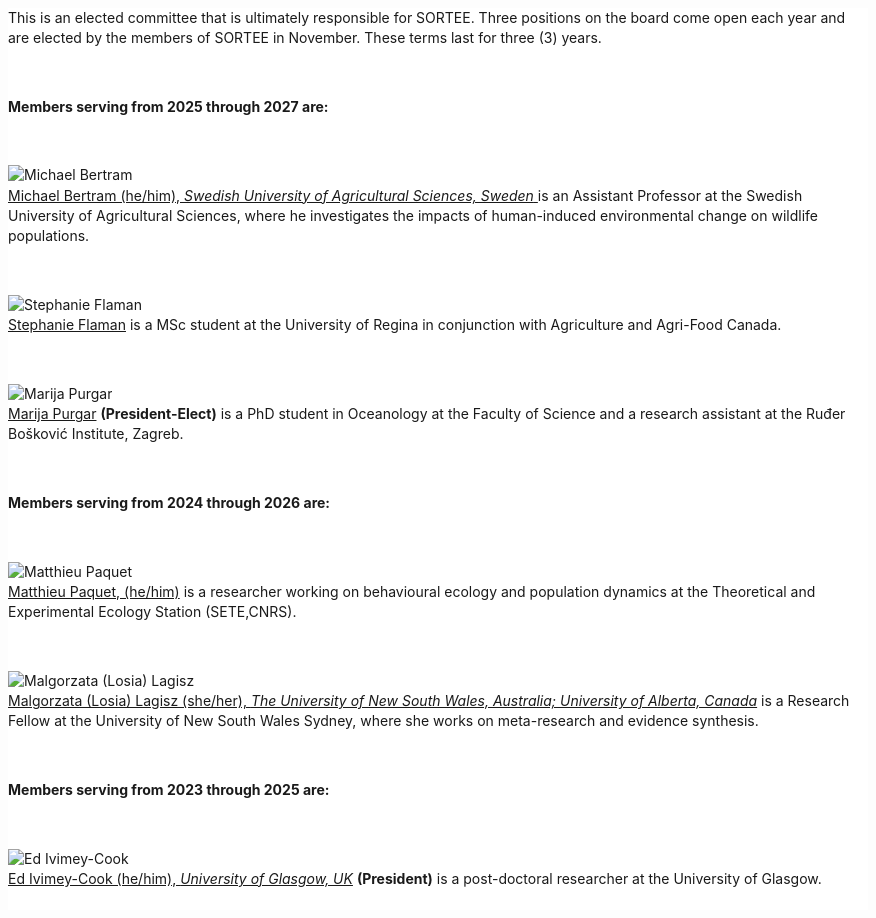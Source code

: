 This is an elected committee that is ultimately responsible for SORTEE. Three positions on the board come open each year and are elected by the members of SORTEE in November. These terms last for three (3) years.    

&nbsp;   

**Members serving from 2025 through 2027 are:**  

&nbsp;  

![Michael Bertram](/img/people/MichaelBertram.png)  
[Michael Bertram (he/him), *Swedish University of Agricultural Sciences, Sweden* ](https://www.michaelbertramlab.org) is an Assistant Professor at the Swedish University of Agricultural Sciences, where he investigates the impacts of human-induced environmental change on wildlife populations.

&nbsp;  

![Stephanie Flaman](/img/people/StephanieFlaman.png)  
[Stephanie Flaman]() is a MSc student at the University of Regina in conjunction with Agriculture and Agri-Food Canada.  

&nbsp;  

![Marija Purgar](/img/people/MarijaPurgar.png)  
[Marija Purgar](https://www.irb.hr/eng/About-RBI/People/Marija-Purgar-Filjak) **(President-Elect)** is a PhD student in Oceanology at the Faculty of Science and a research assistant at the Ruđer Bošković Institute, Zagreb.  

&nbsp;   

**Members serving from 2024 through 2026 are:**       

&nbsp;  

![Matthieu Paquet](/img/people/MatthieuPaquet.png)  
[Matthieu Paquet, (he/him)](https://sete-moulis-cnrs.fr/fr/recherches/change/equipe/item/1169-paquet-matthieu) is a researcher working on behavioural ecology and population dynamics at the Theoretical and Experimental Ecology Station (SETE,CNRS).  

&nbsp;

![Malgorzata (Losia) Lagisz](/img/people/LosiaLagisz.png)  
[Malgorzata (Losia) Lagisz (she/her), *The University of New South Wales, Australia; University of Alberta, Canada*](https://mlagisz.weebly.com/) is a Research Fellow at the University of New South Wales Sydney, where she works on meta-research and evidence synthesis.

&nbsp;  

**Members serving from 2023 through 2025 are:**       

&nbsp;  

![Ed Ivimey-Cook](/img/people/EdIvimeyCook.png)  
[Ed Ivimey-Cook (he/him), *University of Glasgow, UK*](https://github.com/EIvimeyCook) **(President)** is a post-doctoral researcher at the University of Glasgow.   
&nbsp;  
